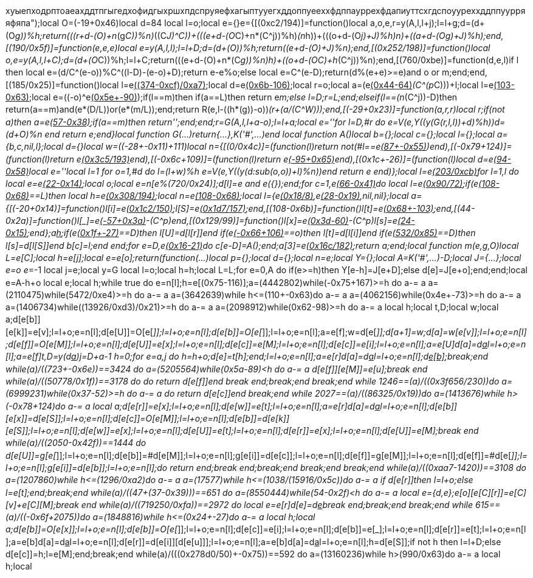 хуыепходрптоаеахддтпгыгедхофидгыхршхпдспруяефхагыптууегхддоппуееххфдппауррехфдапиуттсхгдспоууреххддппуурряяфяпа");local O=(-19+0x46)local d=84 local l=o;local e={}e={[(0xc2/194)]=function()local a,o,e,r=y(A,l,l+j);l=l+g;d=(d+(O*g))%h;return(((r+d-(O)+n*(g*C))%n)*((C*J)^C))+(((e+d-(O*C)+n*(C^j))%h)*(n*h))+(((o+d-(O*j)+J)%h)*n)+((a+d-(O*g)+J)%h);end,[(190/0x5f)]=function(e,e,e)local e=y(A,l,l);l=l+D;d=(d+(O))%h;return((e+d-(O)+J)%n);end,[(0x252/198)]=function()local o,e=y(A,l,l+C);d=(d+(O*C))%h;l=l+C;return(((e+d-(O)+n*(C*g))%n)*h)+((o+d-(O*C)+h*(C^j))%n);end,[(760/0xbe)]=function(d,e,l)if l then local e=(d/C^(e-o))%C^((l-D)-(e-o)+D);return e-e%o;else local e=C^(e-D);return(d%(e+e)>=e)and o or m;end;end,[(185/0x25)]=function()local l=e[((374-0xcf)/0xa7)]();local d=e[(0x6b-106)]();local r=o;local a=(e[(0x44-64)](d,D,p+g)*(C^(p*C)))+l;local l=e[(103-0x63)](d,21,31);local e=((-o)^e[(0x5e+-90)](d,32));if(l==m)then if(a==L)then return e*m;else l=D;r=L;end;elseif(l==(n*(C^j))-D)then return(a==m)and(e*(D/L))or(e*(m/L));end;return R(e,l-((h*(g))-o))*(r+(a/(C^W)));end,[(-29+0x23)]=function(a,r,r)local r;if(not a)then a=e[(57-0x38)]();if(a==m)then return'';end;end;r=G(A,l,l+a-o);l=l+a;local e=''for l=D,#r do e=V(e,Y((y(G(r,l,l))+d)%h))d=(d+O)%n end return e;end}local function G(...)return{...},K('#',...)end local function A()local b={};local c={};local l={};local a={b,c,nil,l};local d={}local w=((-28+-0x11)+111)local n={[(0/0x4c)]=(function(l)return not(#l==e[(87+-0x55)]())end),[(-0x79+124)]=(function(l)return e[(0x3c5/193)]()end),[(-0x6c+109)]=(function(l)return e[(-95+0x65)]()end),[(0x1c+-26)]=(function(l)local d=e[(94-0x58)]()local e=''local l=1 for o=1,#d do l=(l+w)%h e=V(e,Y((y(d:sub(o,o))+l)%n))end return e end)};local l=e[(203/0xcb)]()for l=1,l do local e=e[(22-0x14)]();local o;local e=n[e%(720/0x24)];d[l]=e and e({});end;for c=1,e[(66-0x41)]()do local l=e[(0x90/72)]();if(e[(108-0x68)](l,o,D)==L)then local h=e[(0x308/194)](l,C,j);local n=e[(108-0x68)](l,g,C+g);local l={e[(0x18/8)](),e[(28-0x19)](),nil,nil};local a={[(-20+0x14)]=function()l[i]=e[(0x1c2/150)]();l[S]=e[(0x1d7/157)]();end,[(108-0x6b)]=function()l[t]=e[(0x68+-103)]();end,[(44-0x2a)]=function()l[_]=e[(-57+0x3a)]()-(C^p)end,[(0x129/99)]=function()l[x]=e[(0x3d-60)]()-(C^p)l[s]=e[(24-0x15)]();end};a[h]();if(e[(0x1f+-27)](n,D,o)==D)then l[U]=d[l[r]]end if(e[(-0x66+106)](n,C,C)==o)then l[t]=d[l[i]]end if(e[(532/0x85)](n,j,j)==D)then l[s]=d[l[S]]end b[c]=l;end end;for e=D,e[(0x16-21)]()do c[e-D]=A();end;a[3]=e[(0x16c/182)]();return a;end;local function m(e,g,O)local L=e[C];local h=e[j];local e=e[o];return(function(...)local p={};local d={};local n=e;local Y={};local A=K('#',...)-D;local J={...};local e=o e*=-1 local j=e;local y=G local l=o;local h=h;local L=L;for e=0,A do if(e>=h)then Y[e-h]=J[e+D];else d[e]=J[e+o];end;end;local e=A-h+o local e;local h;while true do e=n[l];h=e[(0x75-116)];a=(4442802)while(-0x75+167)>=h do a-= a a=(2110475)while(5472/0xe4)>=h do a-= a a=(3642639)while h<=(110+-0x63)do a-= a a=(4062156)while(0x4e+-73)>=h do a-= a a=(1406734)while((13926/0xd3)/0x21)>=h do a-= a a=(2098912)while(0x62-98)>=h do a-= a local h;local t,D;local w;local a;d[e[b]][e[k]]=e[v];l=l+o;e=n[l];d[e[U]]=O[e[_]];l=l+o;e=n[l];d[e[b]]=O[e[_]];l=l+o;e=n[l];a=e[f];w=d[e[_]];d[a+1]=w;d[a]=w[e[v]];l=l+o;e=n[l];d[e[f]]=O[e[M]];l=l+o;e=n[l];d[e[U]]=e[x];l=l+o;e=n[l];d[e[c]]=e[M];l=l+o;e=n[l];d[e[c]]=e[i];l=l+o;e=n[l];a=e[U]d[a]=d[a](N(d,a+o,e[i]))l=l+o;e=n[l];a=e[f]t,D=y(d[a](N(d,a+1,e[M])))j=D+a-1 h=0;for e=a,j do h=h+o;d[e]=t[h];end;l=l+o;e=n[l];a=e[r]d[a]=d[a](N(d,a+o,j))l=l+o;e=n[l];d[e[b]]();break;end while(a)/((723+-0x6e))==3424 do a=(5205564)while(0x5a-89)<h do a-= a d[e[f]][e[M]]=e[u];break end while(a)/((50778/0x1f))==3178 do do return d[e[f]]end break end;break;end break;end while 1246==(a)/((0x3f656/230))do a=(6999231)while(0x37-52)>=h do a-= a do return d[e[c]]end break;end while 2027==(a)/((86325/0x19))do a=(1413676)while h>(-0x78+124)do a-= a local a;d[e[r]]=e[x];l=l+o;e=n[l];d[e[w]]=e[t];l=l+o;e=n[l];a=e[r]d[a]=d[a](N(d,a+o,e[k]))l=l+o;e=n[l];d[e[b]][e[x]]=d[e[S]];l=l+o;e=n[l];d[e[c]]=O[e[M]];l=l+o;e=n[l];d[e[b]]=d[e[k]][e[S]];l=l+o;e=n[l];d[e[w]]=e[x];l=l+o;e=n[l];d[e[U]]=e[t];l=l+o;e=n[l];d[e[r]]=e[x];l=l+o;e=n[l];d[e[U]]=e[M];break end while(a)/((2050-0x42f))==1444 do d[e[U]]=g[e[_]];l=l+o;e=n[l];d[e[b]]=#d[e[M]];l=l+o;e=n[l];g[e[i]]=d[e[c]];l=l+o;e=n[l];d[e[f]]=g[e[M]];l=l+o;e=n[l];d[e[f]]=#d[e[_]];l=l+o;e=n[l];g[e[i]]=d[e[b]];l=l+o;e=n[l];do return end;break end;break;end break;end break;end while(a)/((0xaa7-1420))==3108 do a=(1207860)while h<=(1296/0xa2)do a-= a a=(17577)while h<=(1038/(15916/0x5c))do a-= a if d[e[r]]then l=l+o;else l=e[t];end;break;end while(a)/((47+(37-0x39)))==651 do a=(8550444)while(54-0x2f)<h do a-= a local e={d,e};e[o][e[C][r]]=e[C][v]+e[C][M];break end while(a)/((719250/0xfa))==2972 do local e=e[r]d[e]=d[e](N(d,e+o,j))break end;break;end break;end while 615==(a)/((-0x6f+2075))do a=(1848816)while h<=(0x24+-27)do a-= a local h;local a;d[e[b]]=O[e[x]];l=l+o;e=n[l];d[e[b]]=O[e[_]];l=l+o;e=n[l];d[e[c]]=e[i];l=l+o;e=n[l];d[e[b]]=e[_];l=l+o;e=n[l];d[e[r]]=e[t];l=l+o;e=n[l];a=e[b]d[a]=d[a](N(d,a+o,e[M]))l=l+o;e=n[l];d[e[r]]=d[e[i]][d[e[u]]];l=l+o;e=n[l];a=e[b]d[a]=d[a](d[a+D])l=l+o;e=n[l];h=d[e[S]];if not h then l=l+D;else d[e[c]]=h;l=e[M];end;break;end while(a)/(((0x278d0/50)+-0x75))==592 do a=(13160236)while h>(990/0x63)do a-= a local h;local